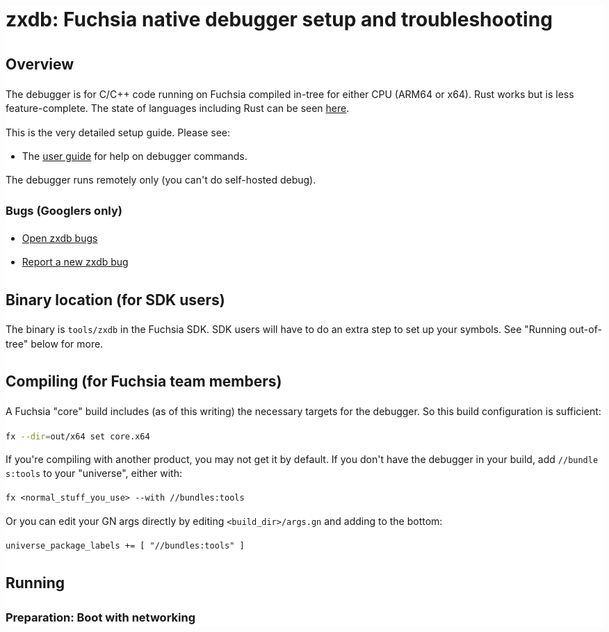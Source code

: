 # zxdb: Fuchsia native debugger setup and troubleshooting

## Overview

The debugger is for C/C++ code running on Fuchsia compiled in-tree for either
CPU (ARM64 or x64). Rust works but is less feature-complete. The state of
languages including Rust can be seen [here](#other-languages).

This is the very detailed setup guide. Please see:

  * The [user guide](debugger_usage.md) for help on debugger commands.

The debugger runs remotely only (you can't do self-hosted debug).

### Bugs (Googlers only)

  * [Open zxdb bugs](https://fuchsia.atlassian.net/browse/DX-80?jql=project%20%3D%20DX%20AND%20component%20%3D%20zxdb%20order%20by%20lastViewed%20DESC)

  * [Report a new zxdb bug](https://fuchsia.atlassian.net/secure/CreateIssueDetails!init.jspa?pid=11718&issuetype=10006&priority=3&components=11886)

## Binary location (for SDK users)

The binary is `tools/zxdb` in the Fuchsia SDK. SDK users will have to do an
extra step to set up your symbols. See "Running out-of-tree" below for more.

## Compiling (for Fuchsia team members)

A Fuchsia "core" build includes (as of this writing) the necessary targets
for the debugger. So this build configuration is sufficient:

```sh
fx --dir=out/x64 set core.x64
```

If you're compiling with another product, you may not get it by default. If you
don't have the debugger in your build, add `//bundles:tools` to your
"universe", either with:

```
fx <normal_stuff_you_use> --with //bundles:tools
```

Or you can edit your GN args directly by editing `<build_dir>/args.gn` and
adding to the bottom:

```
universe_package_labels += [ "//bundles:tools" ]
```

## Running

### Preparation: Boot with networking
